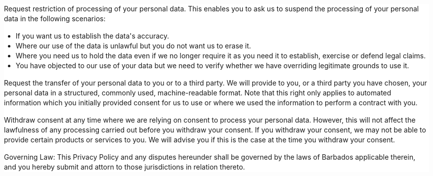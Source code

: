 Request restriction of processing of your personal data. This enables you to ask us to suspend the processing of your personal data in the following scenarios:

- If you want us to establish the data's accuracy.
- Where our use of the data is unlawful but you do not want us to erase it.
- Where you need us to hold the data even if we no longer require it as you need it to establish, exercise or defend legal claims.
- You have objected to our use of your data but we need to verify whether we have overriding legitimate grounds to use it.

Request the transfer of your personal data to you or to a third party. We will provide to you, or a third party you have chosen, your personal data in a structured, commonly used, machine-readable format. Note that this right only applies to automated information which you initially provided consent for us to use or where we used the information to perform a contract with you.

Withdraw consent at any time where we are relying on consent to process your personal data. However, this will not affect the lawfulness of any processing carried out before you withdraw your consent. If you withdraw your consent, we may not be able to provide certain products or services to you. We will advise you if this is the case at the time you withdraw your consent.

Governing Law: This Privacy Policy and any disputes hereunder shall be governed by the laws of Barbados applicable therein, and you hereby submit and attorn to those jurisdictions in relation thereto.